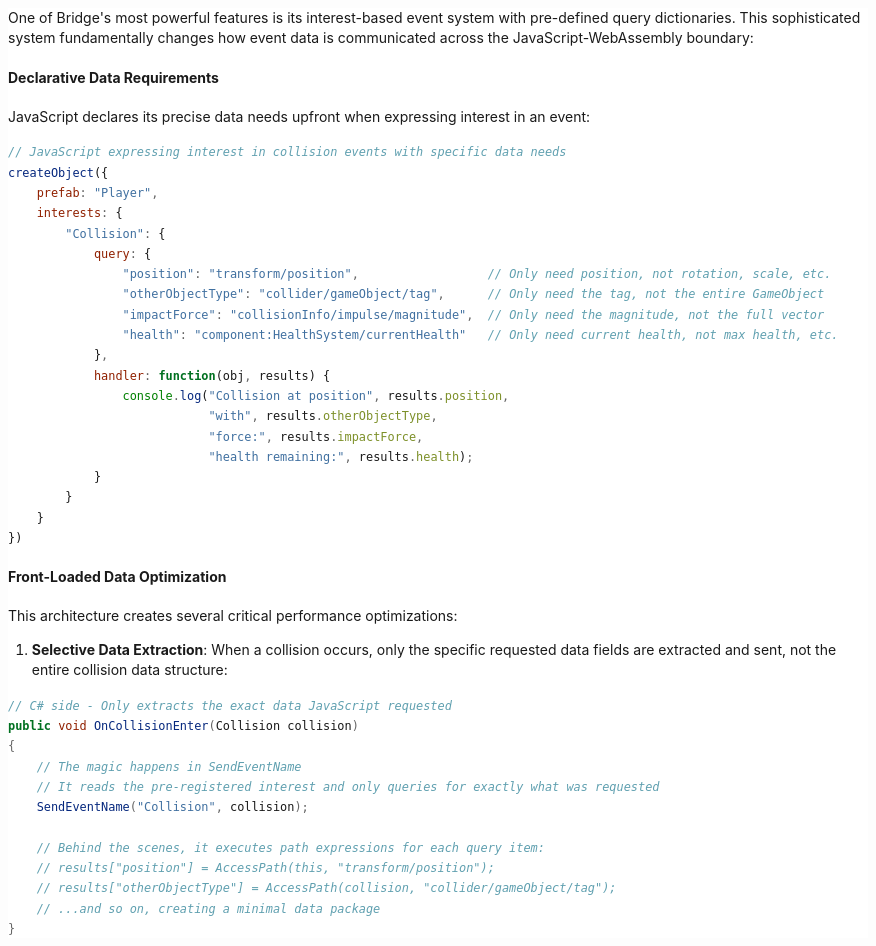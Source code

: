 One of Bridge's most powerful features is its interest-based event system with pre-defined query dictionaries. This sophisticated system fundamentally changes how event data is communicated across the JavaScript-WebAssembly boundary:

#### Declarative Data Requirements

JavaScript declares its precise data needs upfront when expressing interest in an event:

```javascript
// JavaScript expressing interest in collision events with specific data needs
createObject({
    prefab: "Player",
    interests: {
        "Collision": {
            query: {
                "position": "transform/position",                  // Only need position, not rotation, scale, etc.
                "otherObjectType": "collider/gameObject/tag",      // Only need the tag, not the entire GameObject
                "impactForce": "collisionInfo/impulse/magnitude",  // Only need the magnitude, not the full vector
                "health": "component:HealthSystem/currentHealth"   // Only need current health, not max health, etc.
            },
            handler: function(obj, results) {
                console.log("Collision at position", results.position, 
                            "with", results.otherObjectType,
                            "force:", results.impactForce,
                            "health remaining:", results.health);
            }
        }
    }
})
```

#### Front-Loaded Data Optimization

This architecture creates several critical performance optimizations:

1. **Selective Data Extraction**: When a collision occurs, only the specific requested data fields are extracted and sent, not the entire collision data structure:

```csharp
// C# side - Only extracts the exact data JavaScript requested
public void OnCollisionEnter(Collision collision)
{
    // The magic happens in SendEventName
    // It reads the pre-registered interest and only queries for exactly what was requested
    SendEventName("Collision", collision);
    
    // Behind the scenes, it executes path expressions for each query item:
    // results["position"] = AccessPath(this, "transform/position");
    // results["otherObjectType"] = AccessPath(collision, "collider/gameObject/tag");
    // ...and so on, creating a minimal data package
}
```
